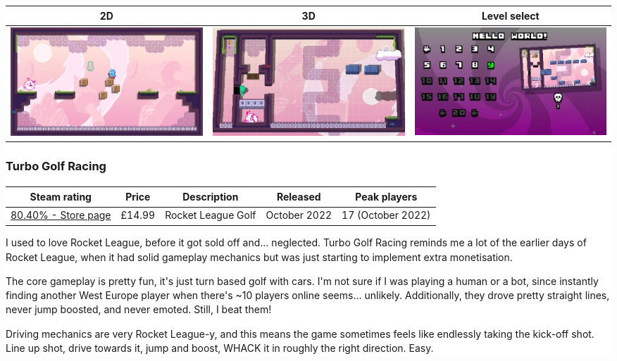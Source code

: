 | 2D | 3D | Level select |
| --- | --- | --- |
| [![](/assets/images/2023/jj-tat-1-thumbnail.jpg)](/assets/images/2023/jj-tat-1.jpg) | [![](/assets/images/2023/jj-tat-2-thumbnail.jpg)](/assets/images/2023/jj-tat-2.jpg) | [![](/assets/images/2023/jj-tat-3-thumbnail.jpg)](/assets/images/2023/jj-tat-3.jpg)

### Turbo Golf Racing

| Steam rating | Price | Description | Released | Peak players
| --- | --- | --- | --- | --- |
| [80.40% - Store page](https://store.steampowered.com/app/1324350) | £14.99 | Rocket League Golf | October 2022 | 17 (October 2022)

I used to love Rocket League, before it got sold off and... neglected. Turbo Golf Racing reminds me a lot of the earlier days of Rocket League, when it had solid gameplay mechanics but was just starting to implement extra monetisation.

The core gameplay is pretty fun, it's just turn based golf with cars. I'm not sure if I was playing a human or a bot, since instantly finding another West Europe player when there's ~10 players online seems... unlikely. Additionally, they drove pretty straight lines, never jump boosted, and never emoted. Still, I beat them!

Driving mechanics are very Rocket League-y, and this means the game sometimes feels like endlessly taking the kick-off shot. Line up shot, drive towards it, jump and boost, WHACK it in roughly the right direction. Easy.
